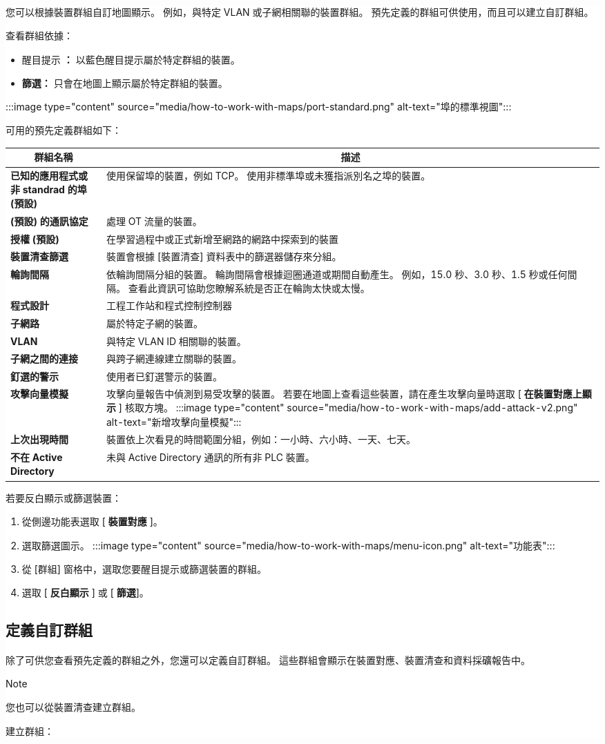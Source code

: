 您可以根據裝置群組自訂地圖顯示。 例如，與特定 VLAN 或子網相關聯的裝置群組。 預先定義的群組可供使用，而且可以建立自訂群組。

查看群組依據：

  - 醒目提示 **：** 以藍色醒目提示屬於特定群組的裝置。

  - **篩選：** 只會在地圖上顯示屬於特定群組的裝置。

:::image type="content" source="media/how-to-work-with-maps/port-standard.png" alt-text="埠的標準視圖":::

可用的預先定義群組如下：

| 群組名稱 | 描述 |
|--|--|
| **已知的應用程式或非 standrad 的埠 (預設)** | 使用保留埠的裝置，例如 TCP。 使用非標準埠或未獲指派別名之埠的裝置。 |
| **(預設) 的通訊協定** | 處理 OT 流量的裝置。 |
| **授權 (預設)** | 在學習過程中或正式新增至網路的網路中探索到的裝置 |
| **裝置清查篩選** | 裝置會根據 [裝置清查] 資料表中的篩選器儲存來分組。 |
| **輪詢間隔** | 依輪詢間隔分組的裝置。 輪詢間隔會根據迴圈通道或期間自動產生。 例如，15.0 秒、3.0 秒、1.5 秒或任何間隔。 查看此資訊可協助您瞭解系統是否正在輪詢太快或太慢。 |
| **程式設計** | 工程工作站和程式控制控制器 |
| **子網路** | 屬於特定子網的裝置。 |
| **VLAN** | 與特定 VLAN ID 相關聯的裝置。 |
| **子網之間的連接** | 與跨子網連線建立關聯的裝置。 |
| **釘選的警示** | 使用者已釘選警示的裝置。 |
| **攻擊向量模擬** | 攻擊向量報告中偵測到易受攻擊的裝置。 若要在地圖上查看這些裝置，請在產生攻擊向量時選取 [ **在裝置對應上顯示** ] 核取方塊。 :::image type="content" source="media/how-to-work-with-maps/add-attack-v2.png" alt-text="新增攻擊向量模擬"::: |
| **上次出現時間** | 裝置依上次看見的時間範圍分組，例如：一小時、六小時、一天、七天。 |
| **不在 Active Directory** | 未與 Active Directory 通訊的所有非 PLC 裝置。 |

若要反白顯示或篩選裝置：

1. 從側邊功能表選取 [ **裝置對應** ]。

2. 選取篩選圖示。 :::image type="content" source="media/how-to-work-with-maps/menu-icon.png" alt-text="功能表":::

3. 從 [群組] 窗格中，選取您要醒目提示或篩選裝置的群組。

4. 選取 [ **反白顯示** ] 或 [ **篩選**]。

## <a name="define-custom-groups"></a>定義自訂群組

除了可供您查看預先定義的群組之外，您還可以定義自訂群組。 這些群組會顯示在裝置對應、裝置清查和資料採礦報告中。

> [!NOTE]
> 您也可以從裝置清查建立群組。

建立群組：
